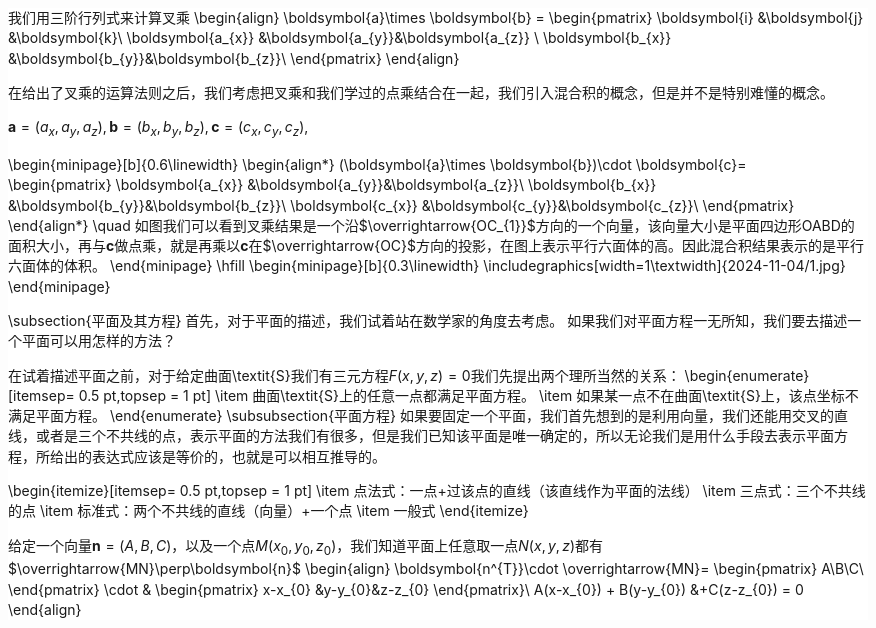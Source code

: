 我们用三阶行列式来计算叉乘
\begin{align}
\boldsymbol{a}\times \boldsymbol{b} =
\begin{pmatrix}
\boldsymbol{i} &\boldsymbol{j} &\boldsymbol{k}\\
\boldsymbol{a_{x}} &\boldsymbol{a_{y}}&\boldsymbol{a_{z}} \\
\boldsymbol{b_{x}} &\boldsymbol{b_{y}}&\boldsymbol{b_{z}}\\
\end{pmatrix}
\end{align}

在给出了叉乘的运算法则之后，我们考虑把叉乘和我们学过的点乘结合在一起，我们引入混合积的概念，但是并不是特别难懂的概念。

$\boldsymbol{a} = (a_{x},a_{y},a_{z}),\boldsymbol{b} = (b_{x},b_{y},b_{z}),\boldsymbol{c} = (c_{x},c_{y},c_{z}),$

\begin{minipage}[b]{0.6\linewidth}
\begin{align*}
(\boldsymbol{a}\times \boldsymbol{b})\cdot \boldsymbol{c}=		
\begin{pmatrix}
\boldsymbol{a_{x}} &\boldsymbol{a_{y}}&\boldsymbol{a_{z}}\\
\boldsymbol{b_{x}} &\boldsymbol{b_{y}}&\boldsymbol{b_{z}}\\
\boldsymbol{c_{x}} &\boldsymbol{c_{y}}&\boldsymbol{c_{z}}\\
\end{pmatrix}
\end{align*}
\quad 如图我们可以看到叉乘结果是一个沿$\overrightarrow{OC_{1}}$方向的一个向量，该向量大小是平面四边形OABD的面积大小，再与$\boldsymbol{c}$做点乘，就是再乘以$\boldsymbol{c}$在$\overrightarrow{OC}$方向的投影，在图上表示平行六面体的高。因此混合积结果表示的是平行六面体的体积。
\end{minipage}
\hfill
\begin{minipage}[b]{0.3\linewidth}
\includegraphics[width=1\textwidth]{2024-11-04/1.jpg}
\end{minipage}


\subsection{平面及其方程}
首先，对于平面的描述，我们试着站在数学家的角度去考虑。
如果我们对平面方程一无所知，我们要去描述一个平面可以用怎样的方法？

在试着描述平面之前，对于给定曲面\textit{S}我们有三元方程$F(x,y,z)=0$我们先提出两个理所当然的关系：
\begin{enumerate}[itemsep= 0.5 pt,topsep = 1 pt]
\item 曲面\textit{S}上的任意一点都满足平面方程。
\item 如果某一点不在曲面\textit{S}上，该点坐标不满足平面方程。
\end{enumerate}
\subsubsection{平面方程}
如果要固定一个平面，我们首先想到的是利用向量，我们还能用交叉的直线，或者是三个不共线的点，表示平面的方法我们有很多，但是我们已知该平面是唯一确定的，所以无论我们是用什么手段去表示平面方程，所给出的表达式应该是等价的，也就是可以相互推导的。

\begin{itemize}[itemsep= 0.5 pt,topsep = 1 pt]
\item 点法式：一点+过该点的直线（该直线作为平面的法线）
\item 三点式：三个不共线的点
\item 标准式：两个不共线的直线（向量）+一个点
\item 一般式
\end{itemize}


给定一个向量$\boldsymbol{n}=(A,B,C)$，以及一个点$M(x_{0},y_{0},z_{0})$，我们知道平面上任意取一点$N(x,y,z)$都有$\overrightarrow{MN}\perp\boldsymbol{n}$
\begin{align}
\boldsymbol{n^{T}}\cdot \overrightarrow{MN}=
\begin{pmatrix}
A\\B\\C\\
\end{pmatrix}
\cdot &
\begin{pmatrix}
x-x_{0} &y-y_{0}&z-z_{0}
\end{pmatrix}\\
A(x-x_{0}) + B(y-y_{0}) &+C(z-z_{0}) = 0
\end{align}
